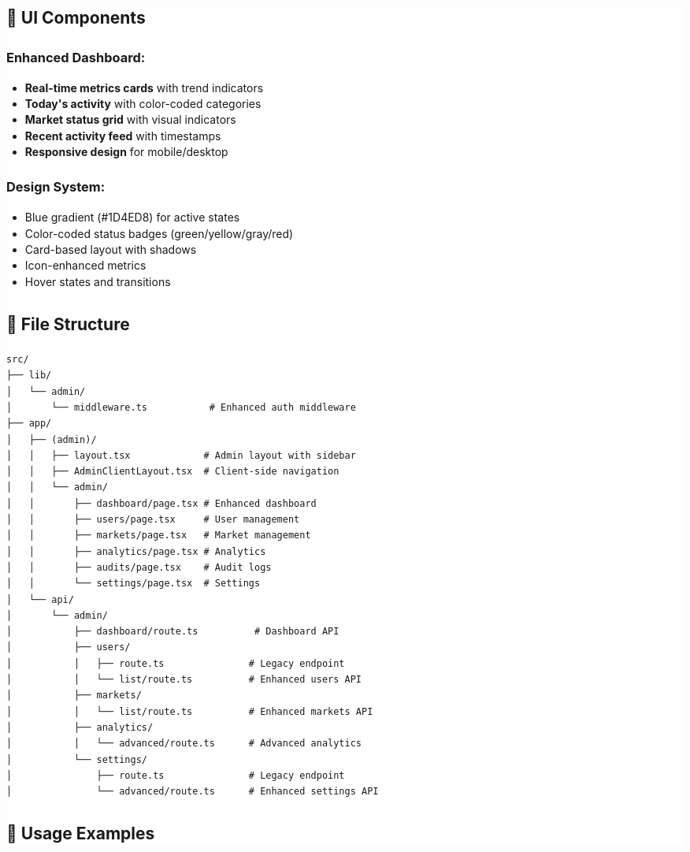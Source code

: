 ## 🎨 UI Components

### Enhanced Dashboard:
- **Real-time metrics cards** with trend indicators
- **Today's activity** with color-coded categories
- **Market status grid** with visual indicators
- **Recent activity feed** with timestamps
- **Responsive design** for mobile/desktop

### Design System:
- Blue gradient (#1D4ED8) for active states
- Color-coded status badges (green/yellow/gray/red)
- Card-based layout with shadows
- Icon-enhanced metrics
- Hover states and transitions

## 📁 File Structure

```
src/
├── lib/
│   └── admin/
│       └── middleware.ts           # Enhanced auth middleware
├── app/
│   ├── (admin)/
│   │   ├── layout.tsx             # Admin layout with sidebar
│   │   ├── AdminClientLayout.tsx  # Client-side navigation
│   │   └── admin/
│   │       ├── dashboard/page.tsx # Enhanced dashboard
│   │       ├── users/page.tsx     # User management
│   │       ├── markets/page.tsx   # Market management
│   │       ├── analytics/page.tsx # Analytics
│   │       ├── audits/page.tsx    # Audit logs
│   │       └── settings/page.tsx  # Settings
│   └── api/
│       └── admin/
│           ├── dashboard/route.ts          # Dashboard API
│           ├── users/
│           │   ├── route.ts               # Legacy endpoint
│           │   └── list/route.ts          # Enhanced users API
│           ├── markets/
│           │   └── list/route.ts          # Enhanced markets API
│           ├── analytics/
│           │   └── advanced/route.ts      # Advanced analytics
│           └── settings/
│               ├── route.ts               # Legacy endpoint
│               └── advanced/route.ts      # Enhanced settings API
```

## 🚀 Usage Examples
